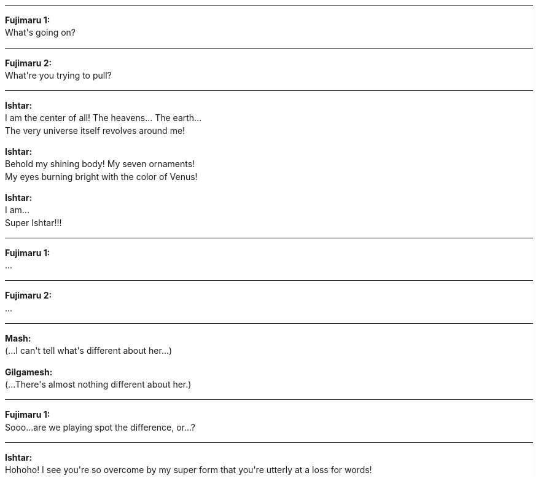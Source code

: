   
  
---  
  
**Fujimaru 1:**   
What's going on?  
  
---  
  
**Fujimaru 2:**   
What're you trying to pull?  
   
  
  
---  
   
**Ishtar:**   
I am the center of all! The heavens... The earth...  
The very universe itself revolves around me!  
  
   
**Ishtar:**   
Behold my shining body! My seven ornaments!  
My eyes burning bright with the color of Venus!  
  
   
**Ishtar:**   
I am...  
Super Ishtar!!!  
  
   
  
---  
  
**Fujimaru 1:**   
...  
  
---  
  
**Fujimaru 2:**   
...  
   
  
  
---  
   
**Mash:**   
(...I can't tell what's different about her...)  
  
   
**Gilgamesh:**   
(...There's almost nothing different about her.)  
  
   
  
---  
  
**Fujimaru 1:**   
Sooo...are we playing spot the difference, or...?  
  
  
---  
   
**Ishtar:**   
Hohoho! I see you're so overcome by my super form that you're utterly at a loss for words!  
  
